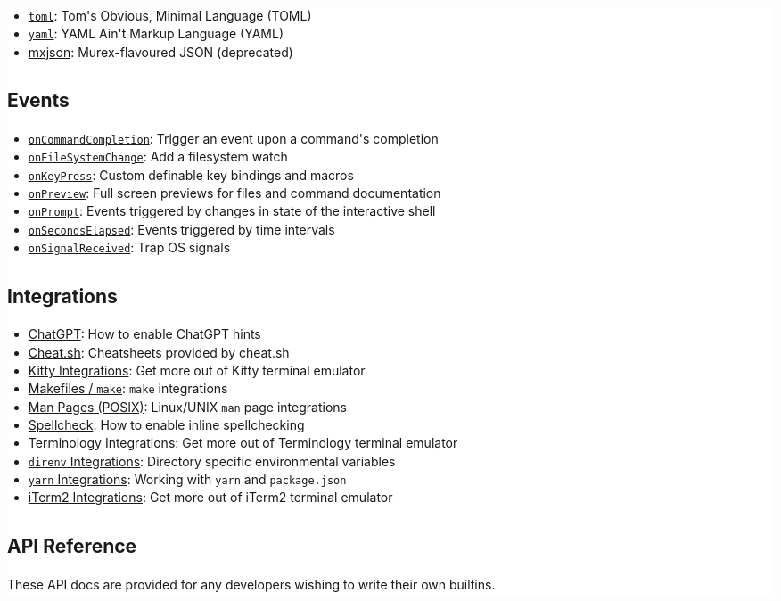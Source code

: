 * [`toml`](../types/toml.md):
  Tom's Obvious, Minimal Language (TOML)
* [`yaml`](../types/yaml.md):
  YAML Ain't Markup Language (YAML)
* [mxjson](../types/mxjson.md):
  Murex-flavoured JSON (deprecated)

## Events

* [`onCommandCompletion`](../events/oncommandcompletion.md):
  Trigger an event upon a command's completion
* [`onFileSystemChange`](../events/onfilesystemchange.md):
  Add a filesystem watch
* [`onKeyPress`](../events/onkeypress.md):
  Custom definable key bindings and macros
* [`onPreview`](../events/onpreview.md):
  Full screen previews for files and command documentation
* [`onPrompt`](../events/onprompt.md):
  Events triggered by changes in state of the interactive shell
* [`onSecondsElapsed`](../events/onsecondselapsed.md):
  Events triggered by time intervals
* [`onSignalReceived`](../events/onsignalreceived.md):
  Trap OS signals

## Integrations

* [ChatGPT](../integrations/chatgpt.md):
  How to enable ChatGPT hints
* [Cheat.sh](../integrations/cheatsh.md):
  Cheatsheets provided by cheat.sh
* [Kitty Integrations](../integrations/kitty.md):
  Get more out of Kitty terminal emulator
* [Makefiles / `make`](../integrations/make.md):
  `make` integrations
* [Man Pages (POSIX)](../integrations/man-pages.md):
  Linux/UNIX `man` page integrations
* [Spellcheck](../integrations/spellcheck.md):
  How to enable inline spellchecking
* [Terminology Integrations](../integrations/terminology.md):
  Get more out of Terminology terminal emulator
* [`direnv` Integrations](../integrations/direnv.md):
  Directory specific environmental variables
* [`yarn` Integrations](../integrations/yarn.md):
  Working with `yarn` and `package.json`
* [iTerm2 Integrations](../integrations/iterm2.md):
  Get more out of iTerm2 terminal emulator

## API Reference

These API docs are provided for any developers wishing to write their own builtins.
